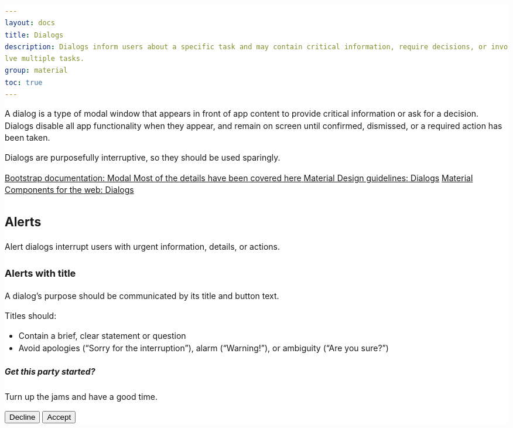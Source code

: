 ```yaml
---
layout: docs
title: Dialogs
description: Dialogs inform users about a specific task and may contain critical information, require decisions, or involve multiple tasks.
group: material
toc: true
---
```


A dialog is a type of modal window that appears in front of app content to provide critical information or ask for a decision. Dialogs disable all app functionality when they appear, and remain on screen until confirmed, dismissed, or a required action has been taken.

Dialogs are purposefully interruptive, so they should be used sparingly.

<div class="list-group mt-lg-5">
    <a href="{{ site.baseurl }}/docs/{{ site.docs_version }}/components/modal/" target="_blank" class="list-group-item list-group-item-action lgi-icon-bs">Bootstrap documentation: Modal
      <span class="d-block font-weight-normal text-black-secondary"> Most of the details have been covered here</span>
    </a>
    <a href="https://material.io/components/dialogs/" target="_blank" class="list-group-item list-group-item-action lgi-icon-md">Material Design guidelines: Dialogs</a>
    <a href="https://material-components.github.io/material-components-web-catalog/#/component/dialog" target="_blank" class="list-group-item list-group-item-action lgi-icon-mdc">Material Components for the web: Dialogs</a>
</div>

## Alerts

Alert dialogs interrupt users with urgent information, details, or actions.

### Alerts with title

A dialog’s purpose should be communicated by its title and button text.

Titles should:

- Contain a brief, clear statement or question
- Avoid apologies (“Sorry for the interruption”), alarm (“Warning!”), or ambiguity (“Are you sure?”)

<div class="bd-example bd-example-modal">
  <div class="modal" tabindex="-1" role="dialog">
    <div class="modal-dialog modal-sm" role="document">
      <div class="modal-content">
        <div class="modal-header">
          <h5 class="modal-title">Get this party started?</h5>
        </div>
        <div class="modal-body">
          <p>Turn up the jams and have a good time.</p>
        </div>
        <div class="modal-footer">
          <button class="btn btn-primary" data-dismiss="modal" type="button">Decline</button>
          <button class="btn btn-primary" type="button">Accept</button>
        </div>
      </div>
    </div>
  </div>
</div>
